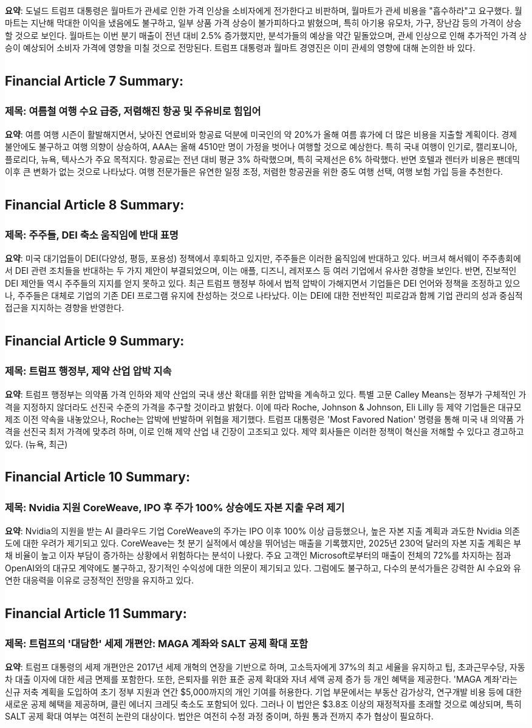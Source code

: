 **요약**: 도널드 트럼프 대통령은 월마트가 관세로 인한 가격 인상을 소비자에게 전가한다고 비판하며, 월마트가 관세 비용을 "흡수하라"고 요구했다. 월마트는 지난해 막대한 이익을 냈음에도 불구하고, 일부 상품 가격 상승이 불가피하다고 밝혔으며, 특히 아기용 유모차, 가구, 장난감 등의 가격이 상승할 것으로 보인다. 월마트는 이번 분기 매출이 전년 대비 2.5% 증가했지만, 분석가들의 예상을 약간 밑돌았으며, 관세 인상으로 인해 추가적인 가격 상승이 예상되어 소비자 가격에 영향을 미칠 것으로 전망된다. 트럼프 대통령과 월마트 경영진은 이미 관세의 영향에 대해 논의한 바 있다.

## **Financial Article 7 Summary**:
### 제목: 여름철 여행 수요 급증, 저렴해진 항공 및 주유비로 힘입어

**요약**:
여름 여행 시즌이 활발해지면서, 낮아진 연료비와 항공료 덕분에 미국인의 약 20%가 올해 여름 휴가에 더 많은 비용을 지출할 계획이다. 경제 불안에도 불구하고 여행 의향이 상승하여, AAA는 올해 4510만 명이 가정을 벗어나 여행할 것으로 예상한다. 특히 국내 여행이 인기로, 캘리포니아, 플로리다, 뉴욕, 텍사스가 주요 목적지다. 항공료는 전년 대비 평균 3% 하락했으며, 특히 국제선은 6% 하락했다. 반면 호텔과 렌터카 비용은 팬데믹 이후 큰 변화가 없는 것으로 나타났다. 여행 전문가들은 유연한 일정 조정, 저렴한 항공권을 위한 중도 여행 선택, 여행 보험 가입 등을 추천한다.

## **Financial Article 8 Summary**:
### 제목: 주주들, DEI 축소 움직임에 반대 표명

**요약**: 미국 대기업들이 DEI(다양성, 평등, 포용성) 정책에서 후퇴하고 있지만, 주주들은 이러한 움직임에 반대하고 있다. 버크셔 해서웨이 주주총회에서 DEI 관련 조치들을 반대하는 두 가지 제안이 부결되었으며, 이는 애플, 디즈니, 레저포스 등 여러 기업에서 유사한 경향을 보인다. 반면, 진보적인 DEI 제안들 역시 주주들의 지지를 얻지 못하고 있다. 최근 트럼프 행정부 하에서 법적 압박이 가해지면서 기업들은 DEI 언어와 정책을 조정하고 있으나, 주주들은 대체로 기업의 기존 DEI 프로그램 유지에 찬성하는 것으로 나타났다. 이는 DEI에 대한 전반적인 피로감과 함께 기업 관리의 성과 중심적 접근을 지지하는 경향을 반영한다.

## **Financial Article 9 Summary**:
### 제목: 트럼프 행정부, 제약 산업 압박 지속

**요약**: 트럼프 행정부는 의약품 가격 인하와 제약 산업의 국내 생산 확대를 위한 압박을 계속하고 있다. 특별 고문 Calley Means는 정부가 구체적인 가격을 지정하지 않더라도 선진국 수준의 가격을 추구할 것이라고 밝혔다. 이에 따라 Roche, Johnson & Johnson, Eli Lilly 등 제약 기업들은 대규모 제조 이전 약속을 내놓았으나, Roche는 압박에 반발하며 위협을 제기했다. 트럼프 대통령은 'Most Favored Nation' 명령을 통해 미국 내 의약품 가격을 선진국 최저 가격에 맞추려 하며, 이로 인해 제약 산업 내 긴장이 고조되고 있다. 제약 회사들은 이러한 정책이 혁신을 저해할 수 있다고 경고하고 있다. (뉴욕, 최근)

## **Financial Article 10 Summary**:
### 제목: Nvidia 지원 CoreWeave, IPO 후 주가 100% 상승에도 자본 지출 우려 제기

**요약**:
Nvidia의 지원을 받는 AI 클라우드 기업 CoreWeave의 주가는 IPO 이후 100% 이상 급등했으나, 높은 자본 지출 계획과 과도한 Nvidia 의존도에 대한 우려가 제기되고 있다. CoreWeave는 첫 분기 실적에서 예상을 뛰어넘는 매출을 기록했지만, 2025년 230억 달러의 자본 지출 계획은 부채 비율이 높고 이자 부담이 증가하는 상황에서 위험하다는 분석이 나왔다. 주요 고객인 Microsoft로부터의 매출이 전체의 72%를 차지하는 점과 OpenAI와의 대규모 계약에도 불구하고, 장기적인 수익성에 대한 의문이 제기되고 있다. 그럼에도 불구하고, 다수의 분석가들은 강력한 AI 수요와 유연한 대응력을 이유로 긍정적인 전망을 유지하고 있다.

## **Financial Article 11 Summary**:
### 제목: 트럼프의 '대담한' 세제 개편안: MAGA 계좌와 SALT 공제 확대 포함

**요약**: 트럼프 대통령의 세제 개편안은 2017년 세제 개혁의 연장을 기반으로 하며, 고소득자에게 37%의 최고 세율을 유지하고 팁, 초과근무수당, 자동차 대출 이자에 대한 세금 면제를 포함한다. 또한, 은퇴자를 위한 표준 공제 확대와 자녀 세액 공제 증가 등 개인 혜택을 제공한다. 'MAGA 계좌'라는 신규 저축 계획을 도입하여 초기 정부 지원과 연간 $5,000까지의 개인 기여를 허용한다. 기업 부문에서는 부동산 감가상각, 연구개발 비용 등에 대한 새로운 공제 혜택을 제공하며, 클린 에너지 크레딧 축소도 포함되어 있다. 그러나 이 법안은 $3.8조 이상의 재정적자를 초래할 것으로 예상되며, 특히 SALT 공제 확대 여부는 여전히 논란의 대상이다. 법안은 여전히 수정 과정 중이며, 하원 통과 전까지 추가 협상이 필요하다.
